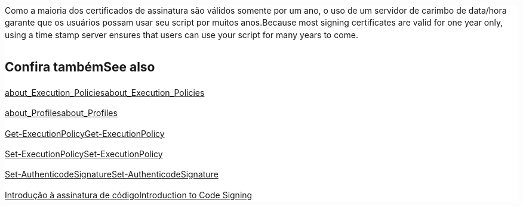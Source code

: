 <span data-ttu-id="32c5a-208">Como a maioria dos certificados de assinatura são válidos somente por um ano, o uso de um servidor de carimbo de data/hora garante que os usuários possam usar seu script por muitos anos.</span><span class="sxs-lookup"><span data-stu-id="32c5a-208">Because most signing certificates are valid for one year only, using a time stamp server ensures that users can use your script for many years to come.</span></span>

## <a name="see-also"></a><span data-ttu-id="32c5a-209">Confira também</span><span class="sxs-lookup"><span data-stu-id="32c5a-209">See also</span></span>

[<span data-ttu-id="32c5a-210">about_Execution_Policies</span><span class="sxs-lookup"><span data-stu-id="32c5a-210">about_Execution_Policies</span></span>](about_Execution_Policies.md)

[<span data-ttu-id="32c5a-211">about_Profiles</span><span class="sxs-lookup"><span data-stu-id="32c5a-211">about_Profiles</span></span>](about_Profiles.md)

[<span data-ttu-id="32c5a-212">Get-ExecutionPolicy</span><span class="sxs-lookup"><span data-stu-id="32c5a-212">Get-ExecutionPolicy</span></span>](xref:Microsoft.PowerShell.Security.Get-ExecutionPolicy)

[<span data-ttu-id="32c5a-213">Set-ExecutionPolicy</span><span class="sxs-lookup"><span data-stu-id="32c5a-213">Set-ExecutionPolicy</span></span>](xref:Microsoft.PowerShell.Security.Set-ExecutionPolicy)

[<span data-ttu-id="32c5a-214">Set-AuthenticodeSignature</span><span class="sxs-lookup"><span data-stu-id="32c5a-214">Set-AuthenticodeSignature</span></span>](xref:Microsoft.PowerShell.Security.Set-AuthenticodeSignature)

<span data-ttu-id="32c5a-215">[Introdução à assinatura de código](/previous-versions/windows/internet-explorer/ie-developer/platform-apis/ms537361(v=vs.85))</span><span class="sxs-lookup"><span data-stu-id="32c5a-215">[Introduction to Code Signing](/previous-versions/windows/internet-explorer/ie-developer/platform-apis/ms537361(v=vs.85))</span></span>
